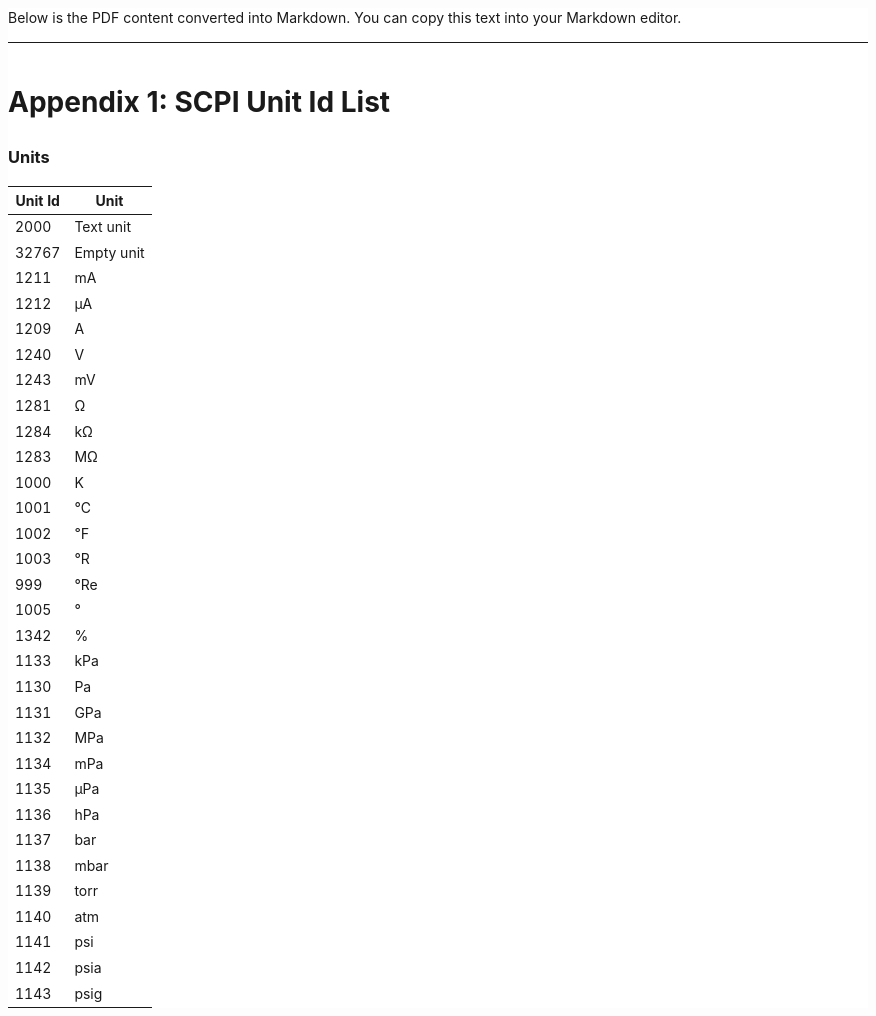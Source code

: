Below is the PDF content converted into Markdown. You can copy this text into your Markdown editor.

---

# Appendix 1: SCPI Unit Id List

### Units

| Unit Id | Unit         |
|---------|--------------|
| 2000    | Text unit    |
| 32767   | Empty unit   |
| 1211    | mA           |
| 1212    | μA           |
| 1209    | A            |
| 1240    | V            |
| 1243    | mV           |
| 1281    | Ω            |
| 1284    | kΩ     |
| 1283    | MΩ     |
| 1000    | K      |
| 1001    | ℃     |
| 1002    | ℉      |
| 1003    | °R     |
| 999     | °Re    |
| 1005    | °      |
| 1342    | %      |
| 1133    | kPa   |
| 1130    | Pa    |
| 1131    | GPa   |
| 1132    | MPa   |
| 1134    | mPa   |
| 1135    | μPa   |
| 1136    | hPa          |
| 1137    | bar          |
| 1138    | mbar         |
| 1139    | torr         |
| 1140    | atm          |
| 1141    | psi          |
| 1142    | psia         |
| 1143    | psig         |